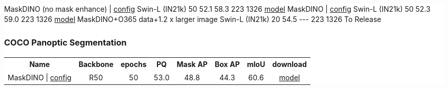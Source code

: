  <tr><td align="left">MaskDINO (no mask enhance) | <a href="configs/coco/instance-segmentation/swin/maskdino_R50_bs16_50ep_4s_dowsample1_2048.yaml">config</a></td>
<td align="center">Swin-L (IN21k)</td>
<td align="center">50</td>
<td align="center">52.1</td>
<td align="center">58.3</td>
<td align="center">223</td>
<td align="center">1326</td>
<td align="center"><a href="https://github.com/IDEA-Research/detrex-storage/releases/download/maskdino-v0.1.0/maskdino_swinl_50ep_300q_hid2048_3sd1_instance_mask52.1ap_box58.3ap.pth">model</a></td>
</tr>

 <tr><td align="left">MaskDINO | <a href="configs/coco/instance-segmentation/swin/maskdino_R50_bs16_50ep_4s_dowsample1_2048.yaml">config</a></td>
<td align="center">Swin-L (IN21k)</td>
<td align="center">50</td>
<td align="center">52.3</td>
<td align="center">59.0</td>
<td align="center">223</td>
<td align="center">1326</td>
<td align="center"><a href="https://github.com/IDEA-Research/detrex-storage/releases/download/maskdino-v0.1.0/maskdino_swinl_50ep_300q_hid2048_3sd1_instance_maskenhanced_mask52.3ap_box59.0ap.pth">model</a></td>
</tr>
 <tr><td align="left">MaskDINO+O365 data+1.2 x larger image</td>
<td align="center">Swin-L (IN21k)</td>
<td align="center">20</td>
<td align="center">54.5</td>
<td align="center">---</td>
<td align="center">223</td>
<td align="center">1326</td>
<td align="center">To Release</td>
</tr>
</tbody></table>

### COCO Panoptic Segmentation

<table><tbody>


<th valign="bottom">Name</th>
<th valign="bottom">Backbone</th>
<th valign="bottom">epochs</th>
<th valign="bottom">PQ</th>
<th valign="bottom">Mask AP</th>
<th valign="bottom">Box AP</th>
<th valign="bottom">mIoU</th>
<th valign="bottom">download</th>

 <tr><td align="left">MaskDINO | <a href="configs/coco/panoptic-segmentation/maskdino_R50_bs16_50ep_3s_dowsample1_2048.yaml">config</a></td>
<td align="center">R50</td>
<td align="center">50</td>
<td align="center">53.0</td>
<td align="center">48.8</td>
<td align="center">44.3</td>
<td align="center">60.6</td>
<td align="center"><a href="https://github.com/IDEA-Research/detrex-storage/releases/download/maskdino-v0.1.0/maskdino_r50_50ep_300q_hid2048_3sd1_panoptic_pq53.0.pth">model</a></td>
